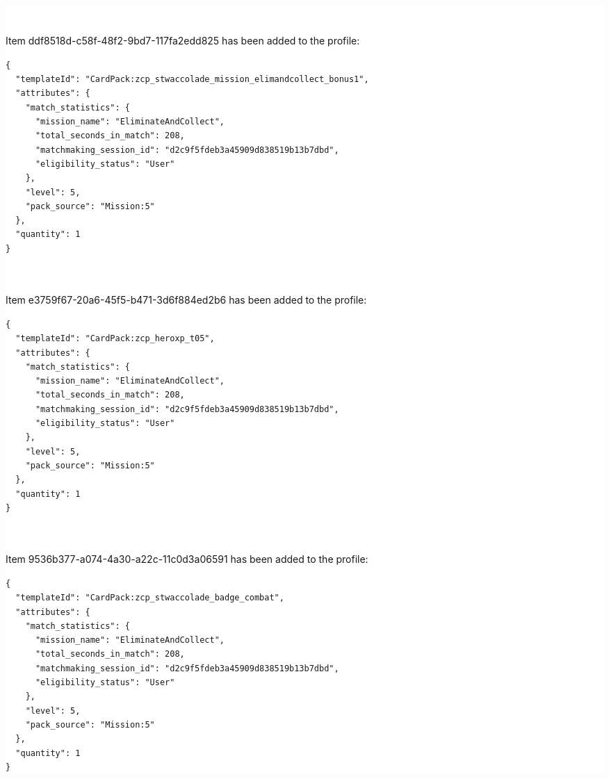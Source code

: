 
<br><br>
Item ddf8518d-c58f-48f2-9bd7-117fa2edd825 has been added to the profile:

```
{
  "templateId": "CardPack:zcp_stwaccolade_mission_elimandcollect_bonus1",
  "attributes": {
    "match_statistics": {
      "mission_name": "EliminateAndCollect",
      "total_seconds_in_match": 208,
      "matchmaking_session_id": "d2c9f5fdeb3a45909d838519b13b7dbd",
      "eligibility_status": "User"
    },
    "level": 5,
    "pack_source": "Mission:5"
  },
  "quantity": 1
}
```

<br><br>
Item e3759f67-20a6-45f5-b471-3d6f884ed2b6 has been added to the profile:

```
{
  "templateId": "CardPack:zcp_heroxp_t05",
  "attributes": {
    "match_statistics": {
      "mission_name": "EliminateAndCollect",
      "total_seconds_in_match": 208,
      "matchmaking_session_id": "d2c9f5fdeb3a45909d838519b13b7dbd",
      "eligibility_status": "User"
    },
    "level": 5,
    "pack_source": "Mission:5"
  },
  "quantity": 1
}
```

<br><br>
Item 9536b377-a074-4a30-a22c-11c0d3a06591 has been added to the profile:

```
{
  "templateId": "CardPack:zcp_stwaccolade_badge_combat",
  "attributes": {
    "match_statistics": {
      "mission_name": "EliminateAndCollect",
      "total_seconds_in_match": 208,
      "matchmaking_session_id": "d2c9f5fdeb3a45909d838519b13b7dbd",
      "eligibility_status": "User"
    },
    "level": 5,
    "pack_source": "Mission:5"
  },
  "quantity": 1
}
```
